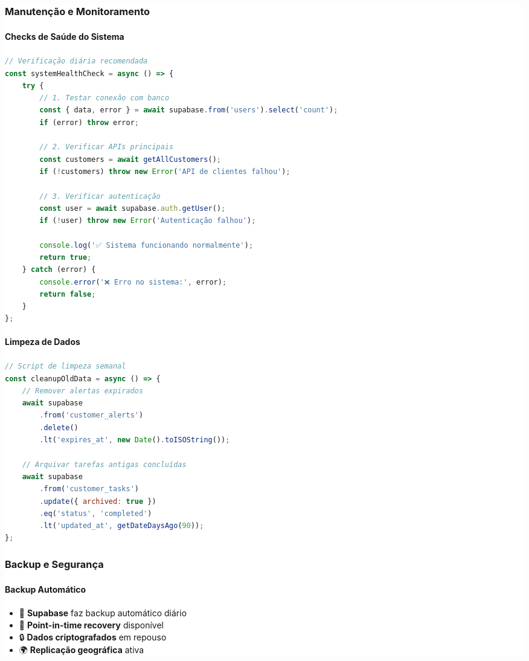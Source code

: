 ### **Manutenção e Monitoramento**

#### **Checks de Saúde do Sistema**
```javascript
// Verificação diária recomendada
const systemHealthCheck = async () => {
    try {
        // 1. Testar conexão com banco
        const { data, error } = await supabase.from('users').select('count');
        if (error) throw error;
        
        // 2. Verificar APIs principais
        const customers = await getAllCustomers();
        if (!customers) throw new Error('API de clientes falhou');
        
        // 3. Verificar autenticação
        const user = await supabase.auth.getUser();
        if (!user) throw new Error('Autenticação falhou');
        
        console.log('✅ Sistema funcionando normalmente');
        return true;
    } catch (error) {
        console.error('❌ Erro no sistema:', error);
        return false;
    }
};
```

#### **Limpeza de Dados**
```javascript
// Script de limpeza semanal
const cleanupOldData = async () => {
    // Remover alertas expirados
    await supabase
        .from('customer_alerts')
        .delete()
        .lt('expires_at', new Date().toISOString());
    
    // Arquivar tarefas antigas concluídas
    await supabase
        .from('customer_tasks')
        .update({ archived: true })
        .eq('status', 'completed')
        .lt('updated_at', getDateDaysAgo(90));
};
```

### **Backup e Segurança**

#### **Backup Automático**
- 🔄 **Supabase** faz backup automático diário
- 💾 **Point-in-time recovery** disponível
- 🔒 **Dados criptografados** em repouso
- 🌍 **Replicação geográfica** ativa
